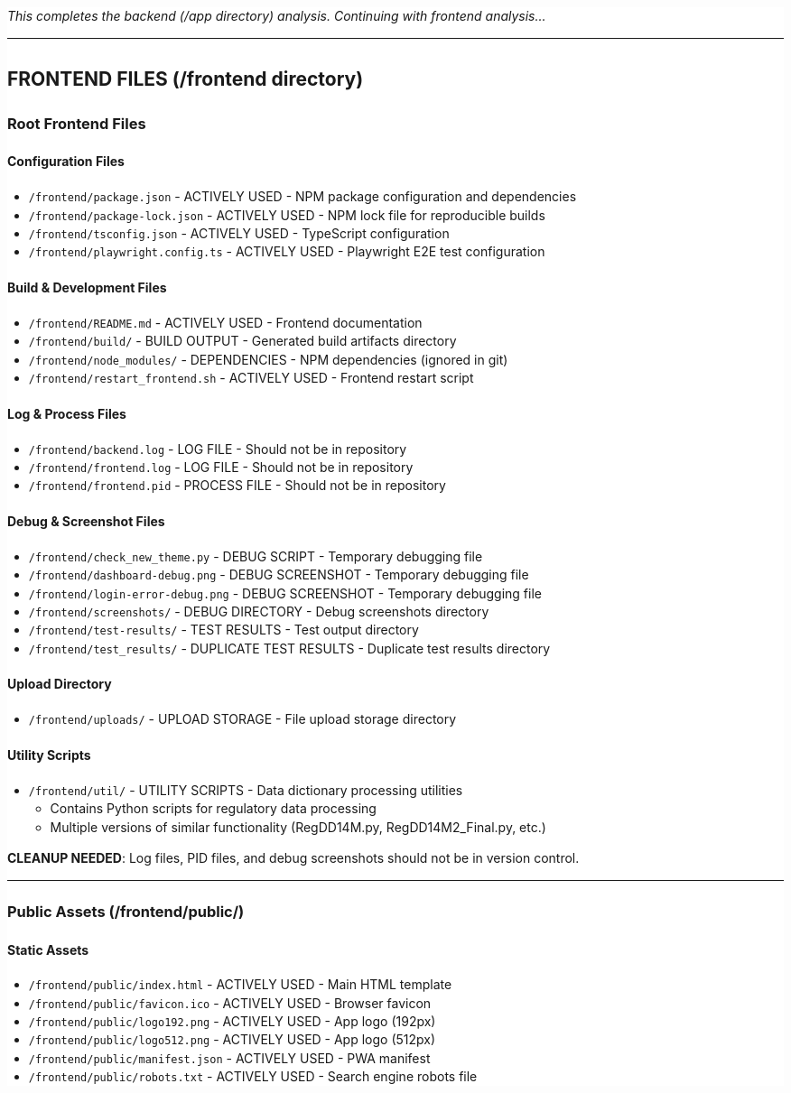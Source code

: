 
*This completes the backend (/app directory) analysis. Continuing with frontend analysis...*

---

## FRONTEND FILES (/frontend directory)

### Root Frontend Files

#### Configuration Files
- `/frontend/package.json` - ACTIVELY USED - NPM package configuration and dependencies
- `/frontend/package-lock.json` - ACTIVELY USED - NPM lock file for reproducible builds
- `/frontend/tsconfig.json` - ACTIVELY USED - TypeScript configuration
- `/frontend/playwright.config.ts` - ACTIVELY USED - Playwright E2E test configuration

#### Build & Development Files
- `/frontend/README.md` - ACTIVELY USED - Frontend documentation
- `/frontend/build/` - BUILD OUTPUT - Generated build artifacts directory
- `/frontend/node_modules/` - DEPENDENCIES - NPM dependencies (ignored in git)
- `/frontend/restart_frontend.sh` - ACTIVELY USED - Frontend restart script

#### Log & Process Files
- `/frontend/backend.log` - LOG FILE - Should not be in repository
- `/frontend/frontend.log` - LOG FILE - Should not be in repository
- `/frontend/frontend.pid` - PROCESS FILE - Should not be in repository

#### Debug & Screenshot Files
- `/frontend/check_new_theme.py` - DEBUG SCRIPT - Temporary debugging file
- `/frontend/dashboard-debug.png` - DEBUG SCREENSHOT - Temporary debugging file
- `/frontend/login-error-debug.png` - DEBUG SCREENSHOT - Temporary debugging file
- `/frontend/screenshots/` - DEBUG DIRECTORY - Debug screenshots directory
- `/frontend/test-results/` - TEST RESULTS - Test output directory
- `/frontend/test_results/` - DUPLICATE TEST RESULTS - Duplicate test results directory

#### Upload Directory
- `/frontend/uploads/` - UPLOAD STORAGE - File upload storage directory

#### Utility Scripts
- `/frontend/util/` - UTILITY SCRIPTS - Data dictionary processing utilities
  - Contains Python scripts for regulatory data processing
  - Multiple versions of similar functionality (RegDD14M.py, RegDD14M2_Final.py, etc.)

**CLEANUP NEEDED**: Log files, PID files, and debug screenshots should not be in version control.

---

### Public Assets (/frontend/public/)

#### Static Assets
- `/frontend/public/index.html` - ACTIVELY USED - Main HTML template
- `/frontend/public/favicon.ico` - ACTIVELY USED - Browser favicon
- `/frontend/public/logo192.png` - ACTIVELY USED - App logo (192px)
- `/frontend/public/logo512.png` - ACTIVELY USED - App logo (512px)
- `/frontend/public/manifest.json` - ACTIVELY USED - PWA manifest
- `/frontend/public/robots.txt` - ACTIVELY USED - Search engine robots file
